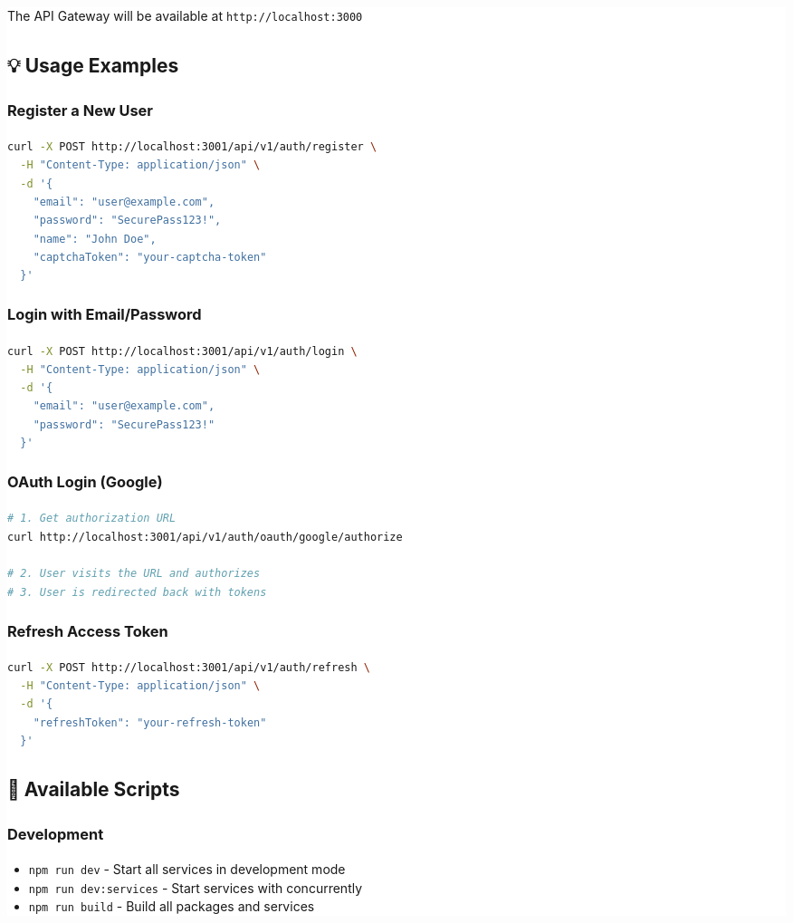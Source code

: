 The API Gateway will be available at `http://localhost:3000`

## 💡 Usage Examples

### Register a New User

```bash
curl -X POST http://localhost:3001/api/v1/auth/register \
  -H "Content-Type: application/json" \
  -d '{
    "email": "user@example.com",
    "password": "SecurePass123!",
    "name": "John Doe",
    "captchaToken": "your-captcha-token"
  }'
```

### Login with Email/Password

```bash
curl -X POST http://localhost:3001/api/v1/auth/login \
  -H "Content-Type: application/json" \
  -d '{
    "email": "user@example.com",
    "password": "SecurePass123!"
  }'
```

### OAuth Login (Google)

```bash
# 1. Get authorization URL
curl http://localhost:3001/api/v1/auth/oauth/google/authorize

# 2. User visits the URL and authorizes
# 3. User is redirected back with tokens
```

### Refresh Access Token

```bash
curl -X POST http://localhost:3001/api/v1/auth/refresh \
  -H "Content-Type: application/json" \
  -d '{
    "refreshToken": "your-refresh-token"
  }'
```

## 📜 Available Scripts

### Development
- `npm run dev` - Start all services in development mode
- `npm run dev:services` - Start services with concurrently
- `npm run build` - Build all packages and services
